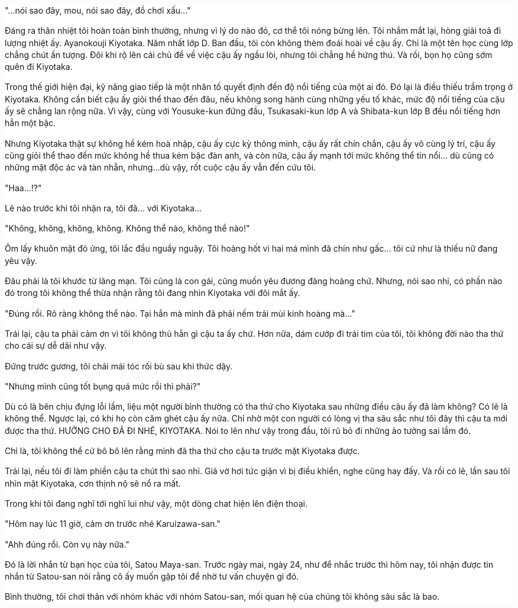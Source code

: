 \"...nói sao đây, mou, nói sao đây, đồ chơi xấu...\"

Đáng ra thân nhiệt tôi hoàn toàn bình thường, nhưng vì lý do nào đó, cơ thể tôi nóng bừng lên. Tôi nhắm mắt lại, hòng giải toả đi lượng nhiệt ấy. Ayanokouji Kiyotaka. Năm nhất lớp D. Ban đầu, tôi còn không thèm đoái hoài về cậu ấy. Chỉ là một tên học cùng lớp chẳng chút ấn tượng. Đôi khi rộ lên cái chủ đề về việc cậu ấy ngầu lòi, nhưng tôi chẳng hề hứng thú. Và rồi, bọn họ cũng sớm quên đi Kiyotaka.

Trong thế giới hiện đại, kỹ năng giao tiếp là một nhân tố quyết định đến độ nổi tiếng của một ai đó. Đó lại là điều thiếu trầm trọng ở Kiyotaka. Không cần biết cậu ấy giỏi thể thao đến đâu, nếu không song hành cùng những yếu tố khác, mức độ nổi tiếng của cậu ấy sẽ chẳng lan rộng nữa. Vì vậy, cùng với Yousuke-kun đứng đầu, Tsukasaki-kun lớp A và Shibata-kun lớp B đều nổi tiếng hơn hẳn một bậc.

Nhưng Kiyotaka thật sự không hề kém hoà nhập, cậu ấy cực kỳ thông minh, cậu ấy rất chín chắn, cậu ấy vô cùng lý trí, cậu ấy cũng giỏi thể thao đến mức không hề thua kém bậc đàn anh, và còn nữa, cậu ấy mạnh tới mức không thể tin nổi... dù cũng có những mặt độc ác và tàn nhẫn, nhưng...dù vậy, rốt cuộc cậu ấy vẫn đến cứu tôi.

\"Haa...!?\"

Lẽ nào trước khi tôi nhận ra, tôi đã... với Kiyotaka...

\"Không, không, không, không. Không thể nào, không thể nào!\"

Ôm lấy khuôn mặt đỏ ửng, tôi lắc đầu nguầy nguậy. Tôi hoảng hốt vì hai má mình đã chín như gấc... tôi cứ như là thiếu nữ đang yêu vậy.

Đâu phải là tôi khước từ lãng mạn. Tôi cũng là con gái, cũng muốn yêu đương đàng hoàng chứ. Nhưng, nói sao nhỉ, có phần nào đó trong tôi không thể thừa nhận rằng tôi đang nhìn Kiyotaka với đôi mắt ấy.

\"Đúng rồi. Rõ ràng không thể nào. Tại hắn mà mình đã phải nếm trải mùi kinh hoàng mà...\"

Trái lại, cậu ta phải cảm ơn vì tôi không thù hằn gì cậu ta ấy chứ. Hơn nữa, dám cướp đi trái tim của tôi, tôi không đời nào tha thứ cho cái sự dễ dãi như vậy.

Đứng trước gương, tôi chải mái tóc rối bù sau khi thức dậy.

\"Nhưng mình cũng tốt bụng quá mức rồi thì phải?\"

Dù có là bên chịu đựng lỗi lầm, liệu một người bình thường có tha thứ cho Kiyotaka sau những điều cậu ấy đã làm không? Có lẽ là không thể. Ngược lại, có khi họ còn căm ghét cậu ấy nữa. Chỉ nhờ một con người có lòng vị tha sâu sắc như tôi đây thì cậu ta mới được tha thứ. HƯỞNG CHO ĐÃ ĐI NHÉ, KIYOTAKA. Nói to lên như vậy trong đầu, tôi rũ bỏ đi những ảo tưởng sai lầm đó.

Chỉ là, tôi không thể cứ bô bô lên rằng mình đã tha thứ cho cậu ta trước mặt Kiyotaka được.

Trái lại, nếu tôi đi làm phiền cậu ta chút thì sao nhỉ. Giả vờ hơi tức giận vì bị điều khiển, nghe cũng hay đấy. Và rồi có lẽ, lần sau tôi nhìn mặt Kiyotaka, cơn thịnh nộ sẽ nổ ra mất.

Trong khi tôi đang nghĩ tới nghĩ lui như vậy, một dòng chat hiện lên điện thoại.

\"Hôm nay lúc 11 giờ, cảm ơn trước nhé Karuizawa-san.\"

\"Ahh đúng rồi. Còn vụ này nữa.\"

Đó là lời nhắn từ bạn học của tôi, Satou Maya-san. Trước ngày mai, ngày 24, như để nhắc trước thì hôm nay, tôi nhận được tin nhắn từ Satou-san nói rằng cô ấy muốn gặp tôi để nhờ tư vấn chuyện gì đó.

Bình thường, tôi chơi thân với nhóm khác với nhóm Satou-san, mối quan hệ của chúng tôi không sâu sắc là bao.
